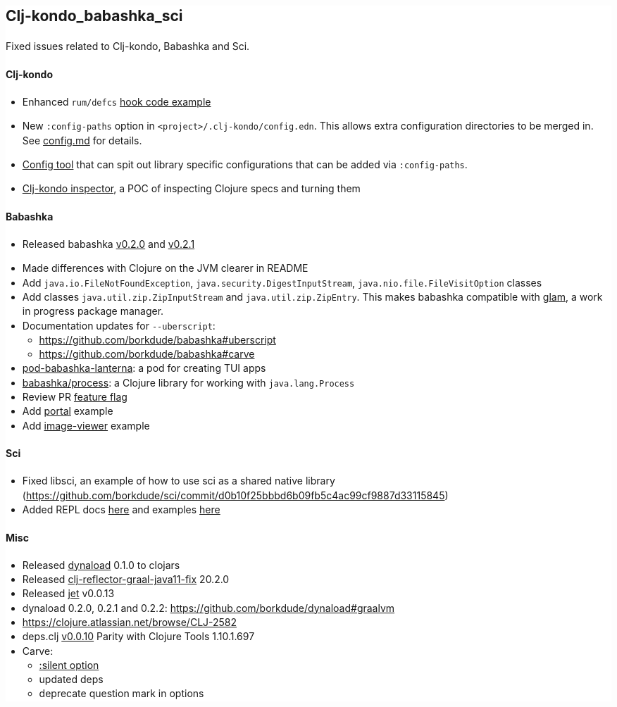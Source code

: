 



## Clj-kondo_babashka_sci

Fixed issues related to Clj-kondo, Babashka and Sci.

#### Clj-kondo

- Enhanced `rum/defcs` [hook code example](https://github.com/borkdude/clj-kondo/commit/9f004622d0c69a6baf93bb63243306a7098f0941)
- New `:config-paths` option in `<project>/.clj-kondo/config.edn`. This allows
  extra configuration directories to be merged in. See
  [config.md](doc/config.md) for details.

- [Config tool](https://github.com/clj-kondo/config) that can spit out library
  specific configurations that can be added via `:config-paths`.

- [Clj-kondo inspector](https://github.com/clj-kondo/inspector), a POC of
  inspecting Clojure specs and turning them


#### Babashka

* Released babashka [v0.2.0](https://github.com/borkdude/babashka/blob/master/CHANGELOG.md#v020-2020-08-28) and [v0.2.1](https://github.com/borkdude/babashka/releases/tag/v0.2.1)
- Made differences with Clojure on the JVM clearer in README
- Add `java.io.FileNotFoundException`, `java.security.DigestInputStream`, `java.nio.file.FileVisitOption` classes
- Add classes `java.util.zip.ZipInputStream` and `java.util.zip.ZipEntry`. This makes babashka compatible with [glam](https://github.com/borkdude/glam), a work in progress package manager.
- Documentation updates for `--uberscript`:
  - https://github.com/borkdude/babashka#uberscript
  - https://github.com/borkdude/babashka#carve
- [pod-babashka-lanterna](https://github.com/babashka/pod-babashka-lanterna): a pod for creating TUI apps
- [babashka/process](https://github.com/babashka/process): a Clojure library for working with `java.lang.Process`
- Review PR [feature flag](https://github.com/borkdude/babashka/commit/13f65f05aeff891678e88965d9fbd146bfa87f4e)
- Add [portal](https://github.com/borkdude/babashka/tree/master/examples#portal) example
- Add [image-viewer](https://twitter.com/borkdude/status/1320134220107419648) example


#### Sci

- Fixed libsci, an example of how to use sci as a shared native library (https://github.com/borkdude/sci/commit/d0b10f25bbbd6b09fb5c4ac99cf9887d33115845)
- Added REPL docs [here](https://github.com/borkdude/sci#repl) and examples [here](https://github.com/borkdude/sci/tree/688a4addda7cb9e630a49042743ae254571ac5f0/examples/sci/examples)


#### Misc

- Released [dynaload](https://github.com/borkdude/dynaload) 0.1.0 to clojars
- Released [clj-reflector-graal-java11-fix](https://github.com/borkdude/clj-reflector-graal-java11-fix) 20.2.0
- Released [jet](https://github.com/borkdude/jet) v0.0.13
- dynaload 0.2.0, 0.2.1 and 0.2.2: https://github.com/borkdude/dynaload#graalvm
- https://clojure.atlassian.net/browse/CLJ-2582
- deps.clj [v0.0.10](https://github.com/borkdude/deps.clj/releases/tag/v0.0.10)
  Parity with Clojure Tools 1.10.1.697
- Carve:
  - [:silent option](https://github.com/borkdude/carve/commit/b53b85af41eadafe9d9a76d4e9bf5f5ace0ea19e)
  - updated deps
  - deprecate question mark in options